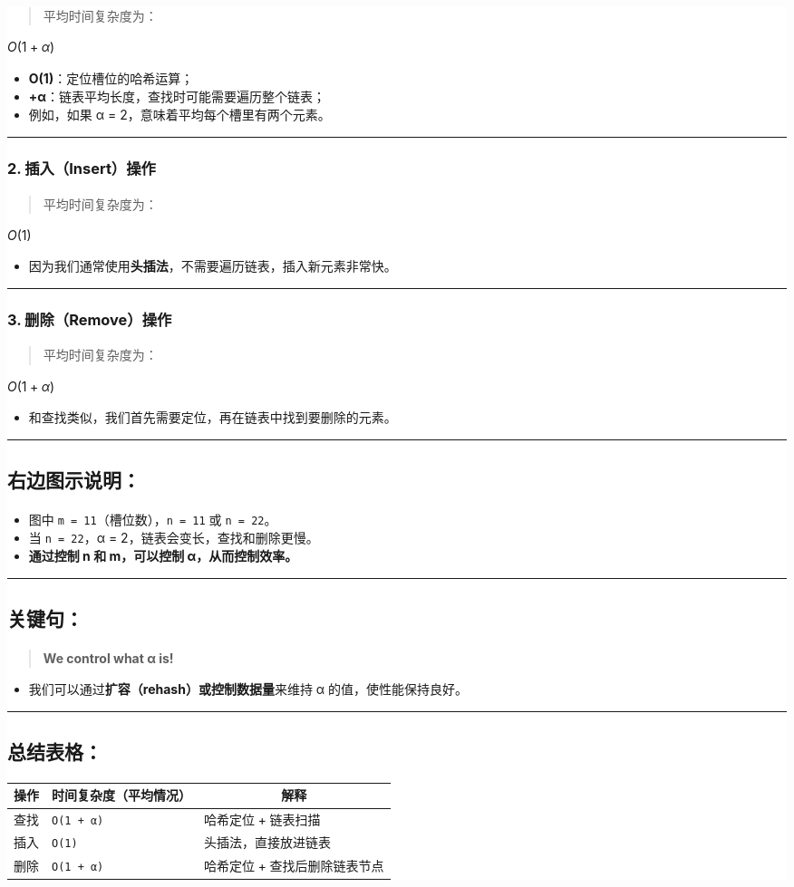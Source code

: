 > 平均时间复杂度为：

$O(1 + \alpha)$

- **O(1)**：定位槽位的哈希运算；
- **+α**：链表平均长度，查找时可能需要遍历整个链表；
- 例如，如果 α = 2，意味着平均每个槽里有两个元素。

------

### **2. 插入（Insert）操作**

> 平均时间复杂度为：

$O(1)$

- 因为我们通常使用**头插法**，不需要遍历链表，插入新元素非常快。

------

### **3. 删除（Remove）操作**

> 平均时间复杂度为：

$O(1 + \alpha)$

- 和查找类似，我们首先需要定位，再在链表中找到要删除的元素。

------

## **右边图示说明：**

- 图中 `m = 11`（槽位数），`n = 11` 或 `n = 22`。
- 当 `n = 22`，α = 2，链表会变长，查找和删除更慢。
- **通过控制 n 和 m，可以控制 α，从而控制效率。**

------

## **关键句：**

> **We control what α is!**

- 我们可以通过**扩容（rehash）或控制数据量**来维持 α 的值，使性能保持良好。

------

## **总结表格：**

| 操作 | 时间复杂度（平均情况） | 解释                          |
| ---- | ---------------------- | ----------------------------- |
| 查找 | `O(1 + α)`             | 哈希定位 + 链表扫描           |
| 插入 | `O(1)`                 | 头插法，直接放进链表          |
| 删除 | `O(1 + α)`             | 哈希定位 + 查找后删除链表节点 |
